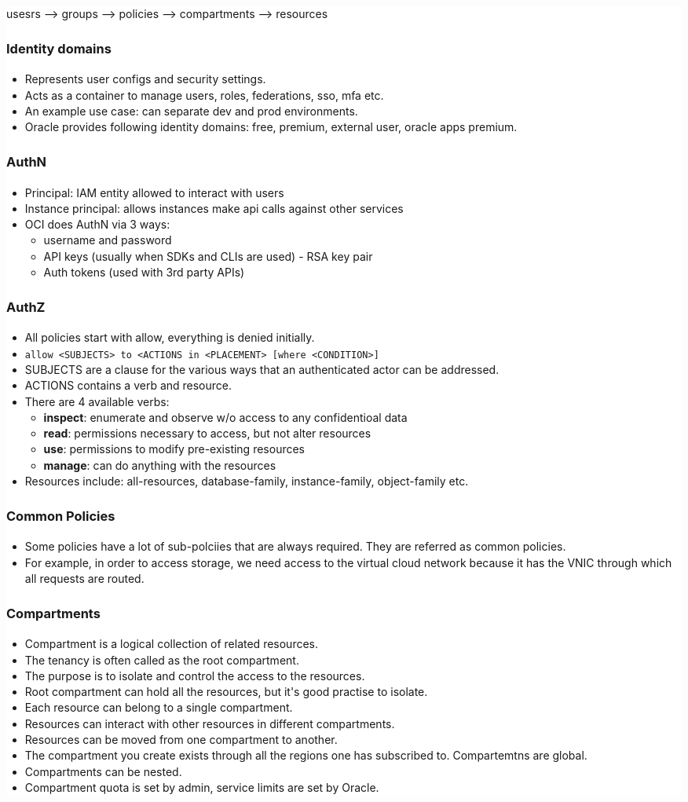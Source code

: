 usesrs --> groups --> policies --> compartments --> resources 

### Identity domains

- Represents user configs and security settings.
- Acts as a container to manage users, roles, federations, sso, mfa etc.
- An example use case: can separate dev and prod environments.
- Oracle provides following identity domains: free, premium, external user, oracle apps premium.

### AuthN

- Principal: IAM entity allowed to interact with users
- Instance principal: allows instances make api calls against other services
- OCI does AuthN via 3 ways:
    - username and password
    - API keys (usually when SDKs and CLIs are used) - RSA key pair
    - Auth tokens (used with 3rd party APIs)

### AuthZ

- All policies start with allow, everything is denied initially.
- `allow <SUBJECTS> to <ACTIONS in <PLACEMENT> [where <CONDITION>]`
- SUBJECTS are a clause for the various ways that an authenticated actor can be addressed.
- ACTIONS contains a verb and resource. 
- There are 4 available verbs:
    - **inspect**: enumerate and observe w/o access to any confidentioal data
    - **read**: permissions necessary to access, but not alter resources
    - **use**: permissions to modify pre-existing resources
    - **manage**: can do anything with the resources
- Resources include: all-resources, database-family, instance-family, object-family etc. 

### Common Policies

- Some policies have a lot of sub-polciies that are always required. They are referred as common policies.
- For example, in order to access storage, we need access to the virtual cloud network because it has the VNIC through which all requests are routed.

### Compartments

- Compartment is a logical collection of related resources. 
- The tenancy is often called as the root compartment. 
- The purpose is to isolate and control the access to the resources. 
- Root compartment can hold all the resources, but it's good practise to isolate. 
- Each resource can belong to a single compartment. 
- Resources can interact with other resources in different compartments. 
- Resources can be moved from one compartment to another. 
- The compartment you create exists through all the regions one has subscribed to. Compartemtns are global.
- Compartments can be nested.
- Compartment quota is set by admin, service limits are set by Oracle.
